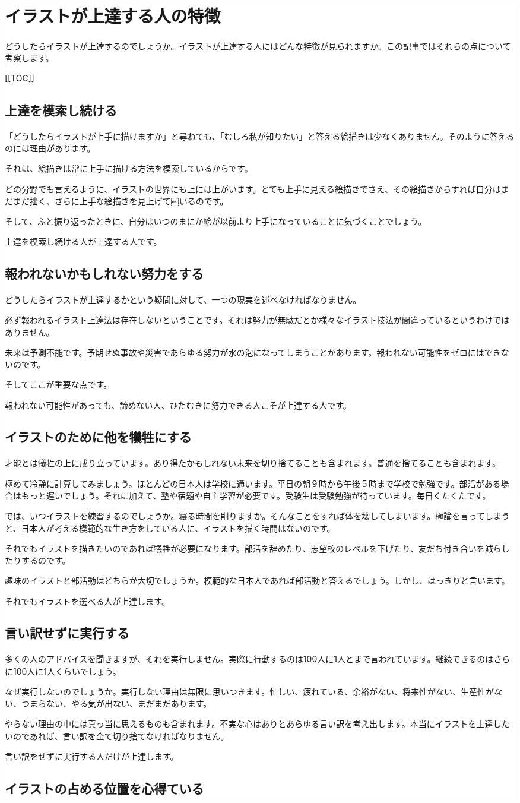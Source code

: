 # イラストが上達する人の特徴

どうしたらイラストが上達するのでしょうか。イラストが上達する人にはどんな特徴が見られますか。この記事ではそれらの点について考察します。

[[TOC]]

## 上達を模索し続ける

「どうしたらイラストが上手に描けますか」と尋ねても、「むしろ私が知りたい」と答える絵描きは少なくありません。そのように答えるのには理由があります。

それは、絵描きは常に上手に描ける方法を模索しているからです。

どの分野でも言えるように、イラストの世界にも上には上がいます。とても上手に見える絵描きでさえ、その絵描きからすれば自分はまだまだ拙く、さらに上手な絵描きを見上げて￼いるのです。

そして、ふと振り返ったときに、自分はいつのまにか絵が以前より上手になっていることに気づくことでしょう。

上達を模索し続ける人が上達する人です。

## 報われないかもしれない努力をする

どうしたらイラストが上達するかという疑問に対して、一つの現実を述べなければなりません。

必ず報われるイラスト上達法は存在しないということです。それは努力が無駄だとか様々なイラスト技法が間違っているというわけではありません。

未来は予測不能です。予期せぬ事故や災害であらゆる努力が水の泡になってしまうことがあります。報われない可能性をゼロにはできないのです。

そしてここが重要な点です。

報われない可能性があっても、諦めない人、ひたむきに努力できる人こそが上達する人です。

## イラストのために他を犠牲にする

才能とは犠牲の上に成り立っています。あり得たかもしれない未来を切り捨てることも含まれます。普通を捨てることも含まれます。

極めて冷静に計算してみましょう。ほとんどの日本人は学校に通います。平日の朝９時から午後５時まで学校で勉強です。部活がある場合はもっと遅いでしょう。それに加えて、塾や宿題や自主学習が必要です。受験生は受験勉強が待っています。毎日くたくたです。

では、いつイラストを練習するのでしょうか。寝る時間を削りますか。そんなことをすれば体を壊してしまいます。極論を言ってしまうと、日本人が考える模範的な生き方をしている人に、イラストを描く時間はないのです。

それでもイラストを描きたいのであれば犠牲が必要になります。部活を辞めたり、志望校のレベルを下げたり、友だち付き合いを減らしたりするのです。

趣味のイラストと部活動はどちらが大切でしょうか。模範的な日本人であれば部活動と答えるでしょう。しかし、はっきりと言います。

それでもイラストを選べる人が上達します。

## 言い訳せずに実行する

多くの人のアドバイスを聞きますが、それを実行しません。実際に行動するのは100人に1人とまで言われています。継続できるのはさらに100人に1人くらいでしょう。

なぜ実行しないのでしょうか。実行しない理由は無限に思いつきます。忙しい、疲れている、余裕がない、将来性がない、生産性がない、つまらない、やる気が出ない、まだまだあります。

やらない理由の中には真っ当に思えるものも含まれます。不実な心はありとあらゆる言い訳を考え出します。本当にイラストを上達したいのであれば、言い訳を全て切り捨てなければなりません。

言い訳をせずに実行する人だけが上達します。

## イラストの占める位置を心得ている
